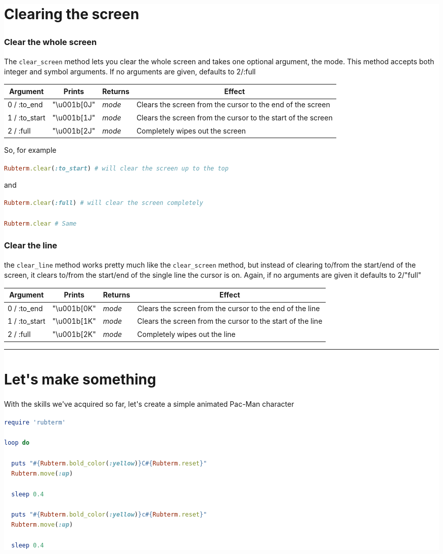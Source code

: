 
# Clearing the screen

### Clear the whole screen

The `clear_screen` method lets you clear the whole screen and takes one optional argument, the mode. This method accepts both integer and symbol arguments. If no arguments are given, defaults to 2/:full

| Argument      | Prints      | Returns | Effect                                                       |
| ------------- | ----------- | ------- | ------------------------------------------------------------ |
| 0 / :to_end   | "\u001b[0J" | *mode*  | Clears the screen from the cursor to the end of the screen   |
| 1 / :to_start | "\u001b[1J" | *mode*  | Clears the screen from the cursor to the start of the screen |
| 2 / :full     | "\u001b[2J" | *mode*  | Completely wipes out the screen                              |

So, for example

```ruby
Rubterm.clear(:to_start) # will clear the screen up to the top
```

and

```ruby
Rubterm.clear(:full) # will clear the screen completely

Rubterm.clear # Same
```

### Clear the line

the `clear_line` method works pretty much like the `clear_screen` method, but instead of clearing to/from the start/end of the screen, it clears to/from the start/end of the single line the cursor is on. Again, if no arguments are given it defaults to 2/"full"

| Argument      | Prints      | Returns | Effect                                                     |
| ------------- | ----------- | ------- | ---------------------------------------------------------- |
| 0 / :to_end   | "\u001b[0K" | *mode*  | Clears the screen from the cursor to the end of the line   |
| 1 / :to_start | "\u001b[1K" | *mode*  | Clears the screen from the cursor to the start of the line |
| 2 / :full     | "\u001b[2K" | *mode*  | Completely wipes out the line                              |

---

# Let's make something

With the skills we've acquired so far, let's create a simple animated Pac-Man character

```ruby
require 'rubterm'

loop do

  puts "#{Rubterm.bold_color(:yellow)}C#{Rubterm.reset}"
  Rubterm.move(:up)

  sleep 0.4

  puts "#{Rubterm.bold_color(:yellow)}c#{Rubterm.reset}"
  Rubterm.move(:up)

  sleep 0.4

```